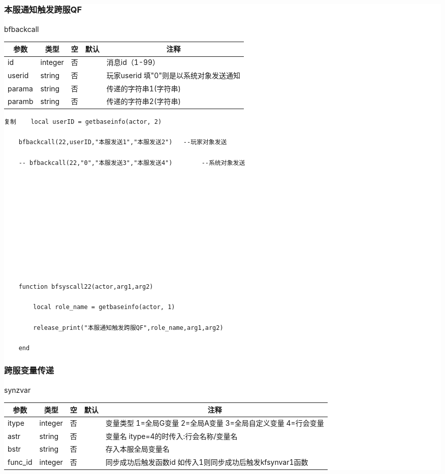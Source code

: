 ### 本服通知触发跨服QF

bfbackcall

| 参数   | 类型    | 空  | 默认 | 注释                                   |
| ------ | ------- | --- | ---- | -------------------------------------- |
| id     | integer | 否  |      | 消息id（1-99）                         |
| userid | string  | 否  |      | 玩家userid 填"0"则是以系统对象发送通知 |
| parama | string  | 否  |      | 传递的字符串1(字符串)                  |
| paramb | string  | 否  |      | 传递的字符串2(字符串)                  |

```
复制    local userID = getbaseinfo(actor, 2)

    bfbackcall(22,userID,"本服发送1","本服发送2")   --玩家对象发送

    -- bfbackcall(22,"0","本服发送3","本服发送4")        --系统对象发送











    function bfsyscall22(actor,arg1,arg2)

        local role_name = getbaseinfo(actor, 1)

        release_print("本服通知触发跨服QF",role_name,arg1,arg2)

    end
```

### 跨服变量传递

synzvar

| 参数    | 类型    | 空  | 默认 | 注释                                                         |
| ------- | ------- | --- | ---- | ------------------------------------------------------------ |
| itype   | integer | 否  |      | 变量类型 1=全局G变量 2=全局A变量 3=全局自定义变量 4=行会变量 |
| astr    | string  | 否  |      | 变量名 itype=4的时传入:行会名称/变量名                       |
| bstr    | string  | 否  |      | 存入本服全局变量名                                           |
| func_id | integer | 否  |      | 同步成功后触发函数id 如传入1则同步成功后触发kfsynvar1函数    |

